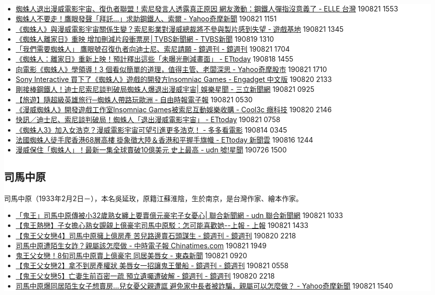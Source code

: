 - [蜘蛛人退出漫威電影宇宙、復仇者聯盟！索尼發言人透露真正原因 網友激動：鋼鐵人彈指沒意義了 - ELLE 台灣](https://www.elle.com/tw/entertainment/drama/g28730382/sony-marvel-split-future-spider-man-releases/ "蜘蛛人退出漫威電影宇宙、復仇者聯盟！索尼發言人透露真正原因 網友激動：鋼鐵人彈指沒意義了 - ELLE 台灣") 190821 1553
- [蜘蛛人不要走！鷹眼發聲「拜託...」求助鋼鐵人、索爾 - Yahoo奇摩新聞](https://tw.news.yahoo.com/%E8%9C%98%E8%9B%9B%E4%BA%BA%E4%B8%8D%E8%A6%81%E8%B5%B0%E9%B7%B9%E7%9C%BC%E7%99%BC%E8%81%B2%E6%8B%9C%E8%A8%97%E6%B1%82%E5%8A%A9%E9%8B%BC%E9%90%B5%E4%BA%BA%E7%B4%A2%E7%88%BE-035123605.html "蜘蛛人不要走！鷹眼發聲「拜託...」求助鋼鐵人、索爾 - Yahoo奇摩新聞") 190821 1151
- [《蜘蛛人》與漫威電影宇宙關係生變？索尼影業對漫威總裁將不參與製片感到失望 - 遊戲基地](https://www.gamebase.com.tw/news/topic/99224886/ "《蜘蛛人》與漫威電影宇宙關係生變？索尼影業對漫威總裁將不參與製片感到失望 - 遊戲基地") 190821 1345
- [《蜘蛛人離家日》重映 增加刪減片段衝票房│TVBS新聞網 - TVBS新聞](https://news.tvbs.com.tw/entertainment/1186084 "《蜘蛛人離家日》重映 增加刪減片段衝票房│TVBS新聞網 - TVBS新聞") 190819 1310
- [「我們需要蜘蛛人」 鷹眼號召復仇者向迪士尼、索尼請願 - 鏡週刊 - 鏡週刊](https://www.mirrormedia.mg/story/20190821gamespiderman/ "「我們需要蜘蛛人」 鷹眼號召復仇者向迪士尼、索尼請願 - 鏡週刊 - 鏡週刊") 190821 1704
- [《蜘蛛人：離家日》重新上映！預計釋出這些「未曝光刪減畫面」 - ETtoday](https://star.ettoday.net/news/1515740 "《蜘蛛人：離家日》重新上映！預計釋出這些「未曝光刪減畫面」 - ETtoday") 190818 1455
- [向電影《蜘蛛人》學領導！3 個看似簡單的道理，值得主管、老闆深思 - Yahoo奇摩股市](https://tw.money.yahoo.com/%E5%90%91%E9%9B%BB%E5%BD%B1-%E8%9C%98%E8%9B%9B%E4%BA%BA-%E5%AD%B8%E9%A0%98%E5%B0%8E-3-%E5%80%8B%E7%9C%8B%E4%BC%BC%E7%B0%A1%E5%96%AE%E7%9A%84%E9%81%93%E7%90%86-091000131.html "向電影《蜘蛛人》學領導！3 個看似簡單的道理，值得主管、老闆深思 - Yahoo奇摩股市") 190821 1710
- [Sony Interactive 買下了《蜘蛛人》遊戲的開發方Insomniac Games - Engadget 中文版](https://chinese.engadget.com/2019/08/20/sony-interactive-snaps-up-spider-man-developer-insomniac-games/ "Sony Interactive 買下了《蜘蛛人》遊戲的開發方Insomniac Games - Engadget 中文版") 190820 2133
- [剛接棒鋼鐵人！迪士尼索尼談判破局蜘蛛人爆退出漫威宇宙| 娛樂星聞 - 三立新聞網](https://www.setn.com/E/News.aspx?NewsID=589370 "剛接棒鋼鐵人！迪士尼索尼談判破局蜘蛛人爆退出漫威宇宙| 娛樂星聞 - 三立新聞網") 190821 0925
- [【旅遊】隨超級英雄旅行─蜘蛛人帶路玩歐洲 - 自由時報電子報](https://ent.ltn.com.tw/news/paper/1312033 "【旅遊】隨超級英雄旅行─蜘蛛人帶路玩歐洲 - 自由時報電子報") 190821 0530
- [《漫威蜘蛛人》開發遊戲工作室Insomniac Games被索尼互動娛樂收購 - Cool3c 癮科技](https://www.cool3c.com/article/147205 "《漫威蜘蛛人》開發遊戲工作室Insomniac Games被索尼互動娛樂收購 - Cool3c 癮科技") 190820 2146
- [快訊／迪士尼、索尼談判破局！蜘蛛人「退出漫威電影宇宙」 - ETtoday](https://www.ettoday.net/news/20190821/1517550.htm "快訊／迪士尼、索尼談判破局！蜘蛛人「退出漫威電影宇宙」 - ETtoday") 190821 0758
- [《蜘蛛人3》加入女浩克？漫威電影宇宙可望引進更多浩克！ - 多多看電影](https://ddm.com.tw/blog/post/she-hulk-spider-man-3 "《蜘蛛人3》加入女浩克？漫威電影宇宙可望引進更多浩克！ - 多多看電影") 190814 0345
- [法國蜘蛛人徒手爬香港68層高樓 掛象徵大陸＆香港和平握手旗幟 - ETtoday 新聞雲](https://www.ettoday.net/news/20190816/1514446.htm "法國蜘蛛人徒手爬香港68層高樓 掛象徵大陸＆香港和平握手旗幟 - ETtoday 新聞雲") 190816 1244
- [漫威保住「蜘蛛人」！最新一集全球賣破10億美元 史上最高 - udn 噓!星聞](https://stars.udn.com/star/story/10090/3953427 "漫威保住「蜘蛛人」！最新一集全球賣破10億美元 史上最高 - udn 噓!星聞") 190726 1500

## 司馬中原

司馬中原（1933年2月2日－），本名吳延玫，原籍江蘇淮陰，生於南京，是台灣作家、繪本作家。
- [「鬼王」司馬中原傳被小32歲熟女纏上要賣億元豪宅子女憂心| 聯合新聞網 - udn 聯合新聞網](https://udn.com/news/story/7320/4000913 "「鬼王」司馬中原傳被小32歲熟女纏上要賣億元豪宅子女憂心| 聯合新聞網 - udn 聯合新聞網") 190821 1033
- [【鬼王熱戀】子女擔心熟女覬覦上億豪宅司馬中原駁：怎可能喜歡她--上報 - 上報](https://www.upmedia.mg/news_info.php?SerialNo=69798 "【鬼王熱戀】子女擔心熟女覬覦上億豪宅司馬中原駁：怎可能喜歡她--上報 - 上報") 190821 1433
- [【鬼王父女戀4】司馬中原擁上億房產 苦兒路邊賣石頭謀生 - 鏡週刊 - 鏡週刊](https://www.mirrormedia.mg/story/20190820inv011 "【鬼王父女戀4】司馬中原擁上億房產 苦兒路邊賣石頭謀生 - 鏡週刊 - 鏡週刊") 190820 2218
- [司馬中原遭陌生女詐？親屬該怎麼做 - 中時電子報 Chinatimes.com](https://www.chinatimes.com/realtimenews/20190821004594-260405 "司馬中原遭陌生女詐？親屬該怎麼做 - 中時電子報 Chinatimes.com") 190821 1949
- [鬼王父女戀！8旬司馬中原賣上億豪宅 同居美唇女 - 東森新聞](https://news.ebc.net.tw/News/entertainment/174593 "鬼王父女戀！8旬司馬中原賣上億豪宅 同居美唇女 - 東森新聞") 190821 0920
- [【鬼王父女戀2】拿不到房產權狀 美唇女一招讓鬼王暈船 - 鏡週刊 - 鏡週刊](https://www.mirrormedia.mg/story/20190820inv009 "【鬼王父女戀2】拿不到房產權狀 美唇女一招讓鬼王暈船 - 鏡週刊 - 鏡週刊") 190821 0558
- [【鬼王父女戀5】亡妻生前百密一疏 預立遺囑遭破解 - 鏡週刊 - 鏡週刊](https://www.mirrormedia.mg/story/20190820inv012 "【鬼王父女戀5】亡妻生前百密一疏 預立遺囑遭破解 - 鏡週刊 - 鏡週刊") 190820 2218
- [司馬中原爆同居陌生女子想賣房...兒女憂父親遭誆 避免家中長者被詐騙，親屬可以怎麼做？ - Yahoo奇摩新聞](https://tw.mobi.yahoo.com/health/%E5%8F%B8%E9%A6%AC%E4%B8%AD%E5%8E%9F%E7%88%86%E5%90%8C%E5%B1%85%E9%99%8C%E7%94%9F%E5%A5%B3%E5%AD%90%E6%83%B3%E8%B3%A3%E6%88%BF-%E5%85%92%E5%A5%B3%E6%86%82%E7%88%B6%E8%A6%AA%E9%81%AD%E8%AA%86-%E9%81%BF%E5%85%8D%E5%AE%B6%E4%B8%AD%E9%95%B7%E8%80%85%E8%A2%AB%E8%A9%90%E9%A8%99-%E8%A6%AA%E5%B1%AC%E5%8F%AF%E4%BB%A5%E6%80%8E%E9%BA%BC%E5%81%9A-074002942.html "司馬中原爆同居陌生女子想賣房...兒女憂父親遭誆 避免家中長者被詐騙，親屬可以怎麼做？ - Yahoo奇摩新聞") 190821 1540